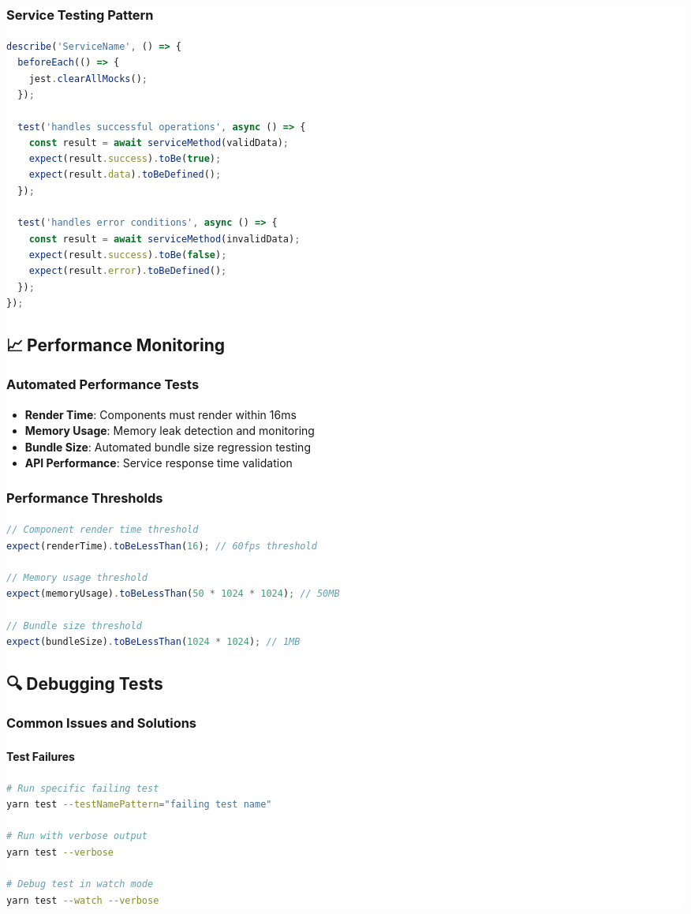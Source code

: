 ### Service Testing Pattern
```typescript
describe('ServiceName', () => {
  beforeEach(() => {
    jest.clearAllMocks();
  });

  test('handles successful operations', async () => {
    const result = await serviceMethod(validData);
    expect(result.success).toBe(true);
    expect(result.data).toBeDefined();
  });

  test('handles error conditions', async () => {
    const result = await serviceMethod(invalidData);
    expect(result.success).toBe(false);
    expect(result.error).toBeDefined();
  });
});
```

## 📈 Performance Monitoring

### Automated Performance Tests
- **Render Time**: Components must render within 16ms
- **Memory Usage**: Memory leak detection and monitoring
- **Bundle Size**: Automated bundle size regression testing
- **API Performance**: Service response time validation

### Performance Thresholds
```typescript
// Component render time threshold
expect(renderTime).toBeLessThan(16); // 60fps threshold

// Memory usage threshold
expect(memoryUsage).toBeLessThan(50 * 1024 * 1024); // 50MB

// Bundle size threshold
expect(bundleSize).toBeLessThan(1024 * 1024); // 1MB
```

## 🔍 Debugging Tests

### Common Issues and Solutions

#### Test Failures
```bash
# Run specific failing test
yarn test --testNamePattern="failing test name"

# Run with verbose output
yarn test --verbose

# Debug test in watch mode
yarn test --watch --verbose
```
